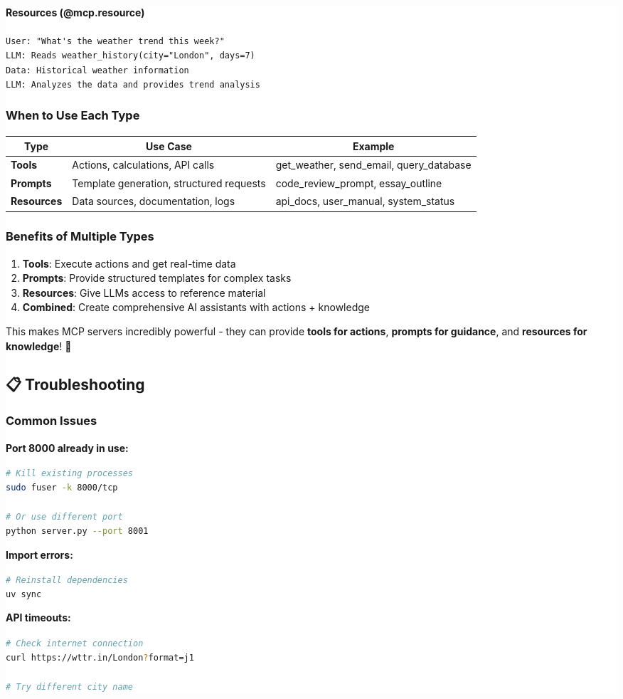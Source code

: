 #### **Resources (@mcp.resource)**
```
User: "What's the weather trend this week?"
LLM: Reads weather_history(city="London", days=7)
Data: Historical weather information
LLM: Analyzes the data and provides trend analysis
```

### **When to Use Each Type**

| Type | Use Case | Example |
|------|----------|---------|
| **Tools** | Actions, calculations, API calls | get_weather, send_email, query_database |
| **Prompts** | Template generation, structured requests | code_review_prompt, essay_outline |
| **Resources** | Data sources, documentation, logs | api_docs, user_manual, system_status |

### **Benefits of Multiple Types**

1. **Tools**: Execute actions and get real-time data
2. **Prompts**: Provide structured templates for complex tasks  
3. **Resources**: Give LLMs access to reference material
4. **Combined**: Create comprehensive AI assistants with actions + knowledge

This makes MCP servers incredibly powerful - they can provide **tools for actions**, **prompts for guidance**, and **resources for knowledge**! 🚀

## 📋 Troubleshooting

### Common Issues

**Port 8000 already in use:**
```bash
# Kill existing processes
sudo fuser -k 8000/tcp

# Or use different port
python server.py --port 8001
```

**Import errors:**
```bash
# Reinstall dependencies
uv sync
```

**API timeouts:**
```bash
# Check internet connection
curl https://wttr.in/London?format=j1

# Try different city name
```
